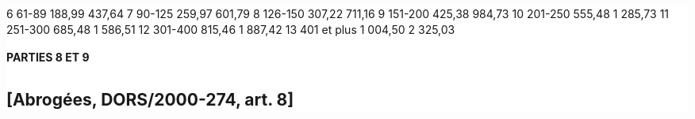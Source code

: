 <td>6</td>
<td>61-89</td>
<td>188,99</td>
<td>437,64</td>
</tr>
<tr>
<td>7</td>
<td>90-125</td>
<td>259,97</td>
<td>601,79</td>
</tr>
<tr>
<td>8</td>
<td>126-150</td>
<td>307,22</td>
<td>711,16</td>
</tr>
<tr>
<td>9</td>
<td>151-200</td>
<td>425,38</td>
<td>984,73</td>
</tr>
<tr>
<td>10</td>
<td>201-250</td>
<td>555,48</td>
<td>1 285,73</td>
</tr>
<tr>
<td>11</td>
<td>251-300</td>
<td>685,48</td>
<td>1 586,51</td>
</tr>
<tr>
<td>12</td>
<td>301-400</td>
<td>815,46</td>
<td>1 887,42</td>
</tr>
<tr>
<td>13</td>
<td>401 et plus</td>
<td>1 004,50</td>
<td>2 325,03</td>
</tr>
</table>


**PARTIES 8 ET 9** 
## [Abrogées, DORS/2000-274, art. 8]
